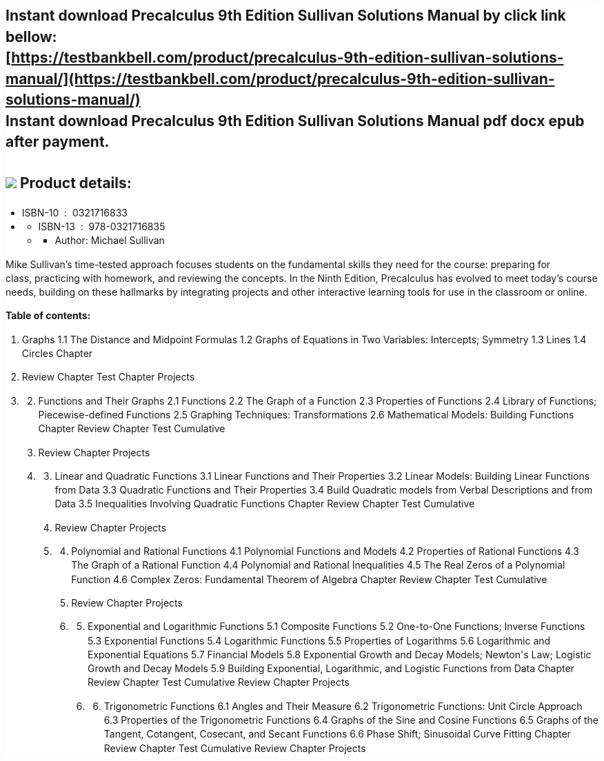 Instant download **Precalculus 9th Edition Sullivan Solutions Manual** by click link bellow:  
[https://testbankbell.com/product/precalculus-9th-edition-sullivan-solutions-manual/](https://testbankbell.com/product/precalculus-9th-edition-sullivan-solutions-manual/)  
**Instant download Precalculus 9th Edition Sullivan Solutions Manual pdf docx epub after payment.**
---------------------------------------------------------------------------------------------------


![](https://testbankbell.com/wp-content/uploads/2023/05/precalculus-9th-edition-sullivan-solutions-manual.jpg)
**Product details:**
--------------------


* ISBN-10 ‏ : ‎ 0321716833
* * ISBN-13 ‏ : ‎ 978-0321716835
  * * Author: Michael Sullivan
   

Mike Sullivan’s time-tested approach focuses students on the fundamental skills they need for the course: preparing for class, practicing with homework, and reviewing the concepts. In the Ninth Edition, Precalculus has evolved to meet today’s course needs, building on these hallmarks by integrating projects and other interactive learning tools for use in the classroom or online.




**Table of contents:**

1. Graphs 1.1 The Distance and Midpoint Formulas 1.2 Graphs of Equations in Two Variables: Intercepts; Symmetry 1.3 Lines 1.4 Circles Chapter
2. Review Chapter Test Chapter Projects

3. 2. Functions and Their Graphs 2.1 Functions 2.2 The Graph of a Function 2.3 Properties of Functions 2.4 Library of Functions; Piecewise-defined Functions 2.5 Graphing Techniques: Transformations 2.6 Mathematical Models: Building Functions Chapter Review Chapter Test Cumulative
   3. Review Chapter Projects
  
   4. 3. Linear and Quadratic Functions 3.1 Linear Functions and Their Properties 3.2 Linear Models: Building Linear Functions from Data 3.3 Quadratic Functions and Their Properties 3.4 Build Quadratic models from Verbal Descriptions and from Data 3.5 Inequalities Involving Quadratic Functions Chapter Review Chapter Test Cumulative
      4. Review Chapter Projects
     
      5. 4. Polynomial and Rational Functions 4.1 Polynomial Functions and Models 4.2 Properties of Rational Functions 4.3 The Graph of a Rational Function 4.4 Polynomial and Rational Inequalities 4.5 The Real Zeros of a Polynomial Function 4.6 Complex Zeros: Fundamental Theorem of Algebra Chapter Review Chapter Test Cumulative
         5. Review Chapter Projects
        
         6. 5. Exponential and Logarithmic Functions 5.1 Composite Functions 5.2 One-to-One Functions; Inverse Functions 5.3 Exponential Functions 5.4 Logarithmic Functions 5.5 Properties of Logarithms 5.6 Logarithmic and Exponential Equations 5.7 Financial Models 5.8 Exponential Growth and Decay Models; Newton's Law; Logistic Growth and Decay Models 5.9 Building Exponential, Logarithmic, and Logistic Functions from Data Chapter Review Chapter Test Cumulative Review Chapter Projects
           
            6. 6. Trigonometric Functions 6.1 Angles and Their Measure 6.2 Trigonometric Functions: Unit Circle Approach 6.3 Properties of the Trigonometric Functions 6.4 Graphs of the Sine and Cosine Functions 6.5 Graphs of the Tangent, Cotangent, Cosecant, and Secant Functions 6.6 Phase Shift; Sinusoidal Curve Fitting Chapter Review Chapter Test Cumulative Review Chapter Projects
              